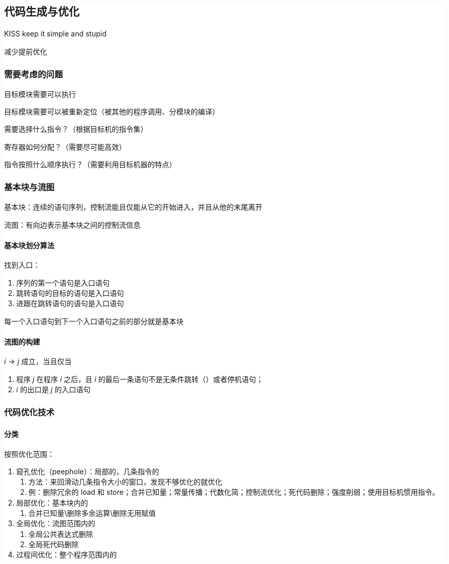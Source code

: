 ## 代码生成与优化

KISS keep it simple and stupid

减少提前优化

### 需要考虑的问题

目标模块需要可以执行

目标模块需要可以被重新定位（被其他的程序调用、分模块的编译）



需要选择什么指令？（根据目标机的指令集）

寄存器如何分配？（需要尽可能高效）

指令按照什么顺序执行？（需要利用目标机器的特点）

### 基本块与流图

基本块：连续的语句序列，控制流能且仅能从它的开始进入，并且从他的末尾离开

流图：有向边表示基本块之间的控制流信息

#### 基本块划分算法

找到入口：

1. 序列的第一个语句是入口语句
2. 跳转语句的目标的语句是入口语句
3. 进跟在跳转语句的语句是入口语句

每一个入口语句到下一个入口语句之前的部分就是基本块

#### 流图的构建

$i \rightarrow j$ 成立，当且仅当

1.  程序 $j$ 在程序 $i$ 之后，且 $i$ 的最后一条语句不是无条件跳转（）或者停机语句；
2. $i$ 的出口是 $j$ 的入口语句

### 代码优化技术

#### 分类

按照优化范围：

1. 窥孔优化（peephole）：局部的，几条指令的
   1. 方法：来回滑动几条指令大小的窗口，发现不够优化的就优化
   2. 例：删除冗余的 load 和 store；合并已知量；常量传播；代数化简；控制流优化；死代码删除；强度削弱；使用目标机惯用指令。
2. 局部优化：基本块内的
   1.  合并已知量\删除多余运算\删除无用赋值
3. 全局优化：流图范围内的
   1. 全局公共表达式删除
   2. 全局死代码删除
4. 过程间优化：整个程序范围内的
